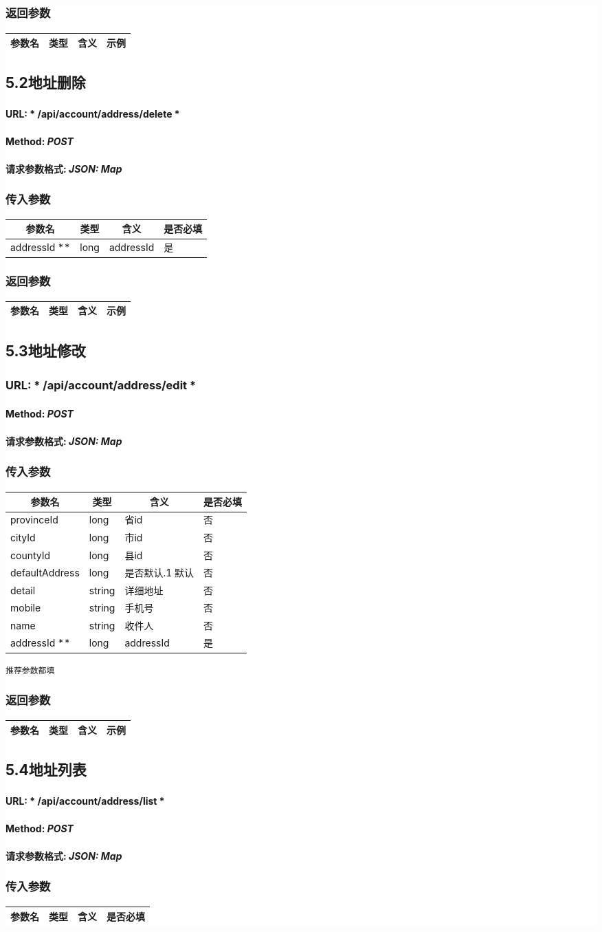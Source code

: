 ### 返回参数
参数名 | 类型 | 含义 | 示例
---- | ---- | ---- | ----


## <h2 id='5.2'> 5.2地址删除 </h3>
#### URL:   * /api/account/address/delete *
#### Method: *POST*
#### 请求参数格式: *JSON: Map*
### 传入参数
参数名 | 类型 | 含义  | 是否必填
---- | ---- | ---- | ----
addressId **| long | addressId | 是

### 返回参数
参数名 | 类型 | 含义 | 示例
---- | ---- | ---- | ----


## <h2 id='5.3'> 5.3地址修改 </h3>
### URL:   * /api/account/address/edit *
#### Method: *POST*
#### 请求参数格式: *JSON: Map*
### 传入参数
参数名 | 类型 | 含义  | 是否必填
---- | ---- | ---- | ----
provinceId| long | 省id | 否
cityId| long | 市id | 否
countyId |long| 县id | 否
defaultAddress | long | 是否默认.1 默认| 否
detail |string| 详细地址 |否
mobile |string| 手机号 | 否
name |string| 收件人 | 否
addressId ** | long | addressId | 是
`推荐参数都填`

### 返回参数
参数名 | 类型 | 含义 | 示例
---- | ---- | ---- | ----


## <h2 id='5.4'> 5.4地址列表 </h3>
#### URL:   * /api/account/address/list *
#### Method: *POST*
#### 请求参数格式: *JSON: Map*
### 传入参数
参数名 | 类型 | 含义  | 是否必填
---- | ---- | ---- | ----
